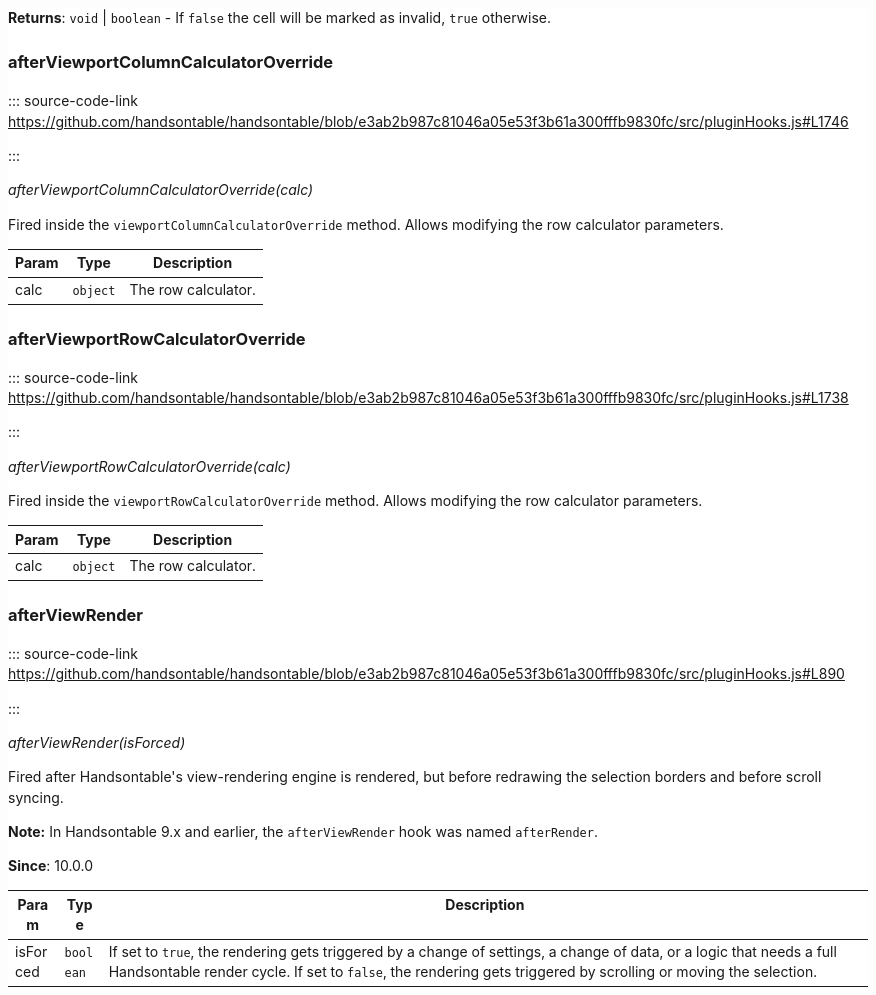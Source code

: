 
**Returns**: `void` | `boolean` - If `false` the cell will be marked as invalid, `true` otherwise.  

### afterViewportColumnCalculatorOverride
  
::: source-code-link https://github.com/handsontable/handsontable/blob/e3ab2b987c81046a05e53f3b61a300fffb9830fc/src/pluginHooks.js#L1746

:::

_afterViewportColumnCalculatorOverride(calc)_

Fired inside the `viewportColumnCalculatorOverride` method. Allows modifying the row calculator parameters.


| Param | Type | Description |
| --- | --- | --- |
| calc | `object` | The row calculator. |



### afterViewportRowCalculatorOverride
  
::: source-code-link https://github.com/handsontable/handsontable/blob/e3ab2b987c81046a05e53f3b61a300fffb9830fc/src/pluginHooks.js#L1738

:::

_afterViewportRowCalculatorOverride(calc)_

Fired inside the `viewportRowCalculatorOverride` method. Allows modifying the row calculator parameters.


| Param | Type | Description |
| --- | --- | --- |
| calc | `object` | The row calculator. |



### afterViewRender
  
::: source-code-link https://github.com/handsontable/handsontable/blob/e3ab2b987c81046a05e53f3b61a300fffb9830fc/src/pluginHooks.js#L890

:::

_afterViewRender(isForced)_

Fired after Handsontable's view-rendering engine is rendered,
but before redrawing the selection borders and before scroll syncing.

__Note:__ In Handsontable 9.x and earlier, the `afterViewRender` hook was named `afterRender`.

**Since**: 10.0.0  

| Param | Type | Description |
| --- | --- | --- |
| isForced | `boolean` | If set to `true`, the rendering gets triggered by a change of settings, a change of                           data, or a logic that needs a full Handsontable render cycle.                           If set to `false`, the rendering gets triggered by scrolling or moving the selection. |
